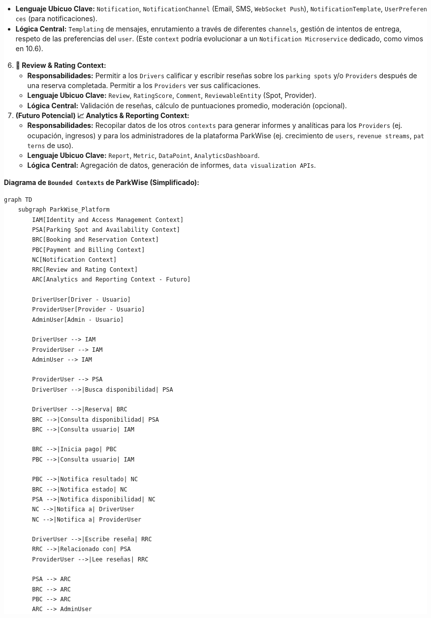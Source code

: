    * **Lenguaje Ubicuo Clave:** `Notification`, `NotificationChannel` (Email, SMS, `WebSocket Push`), `NotificationTemplate`, `UserPreferences` (para notificaciones).
   * **Lógica Central:** `Templating` de mensajes, enrutamiento a través de diferentes `channels`, gestión de intentos de entrega, respeto de las preferencias del `user`. (Este `context` podría evolucionar a un `Notification Microservice` dedicado, como vimos en 10.6).
6. **🌟 Review & Rating Context:**
   * **Responsabilidades:** Permitir a los `Drivers` calificar y escribir reseñas sobre los `parking spots` y/o `Providers` después de una reserva completada. Permitir a los `Providers` ver sus calificaciones.
   * **Lenguaje Ubicuo Clave:** `Review`, `RatingScore`, `Comment`, `ReviewableEntity` (Spot, Provider).
   * **Lógica Central:** Validación de reseñas, cálculo de puntuaciones promedio, moderación (opcional).
7. **(Futuro Potencial) 📈 Analytics & Reporting Context:**
   * **Responsabilidades:** Recopilar datos de los otros `contexts` para generar informes y analíticas para los `Providers` (ej. ocupación, ingresos) y para los administradores de la plataforma ParkWise (ej. crecimiento de `users`, `revenue streams`, `patterns` de uso).
   * **Lenguaje Ubicuo Clave:** `Report`, `Metric`, `DataPoint`, `AnalyticsDashboard`.
   * **Lógica Central:** Agregación de datos, generación de informes, `data visualization APIs`.

**Diagrama de `Bounded Contexts` de ParkWise (Simplificado):**

```mermaid
graph TD
    subgraph ParkWise_Platform
        IAM[Identity and Access Management Context]
        PSA[Parking Spot and Availability Context]
        BRC[Booking and Reservation Context]
        PBC[Payment and Billing Context]
        NC[Notification Context]
        RRC[Review and Rating Context]
        ARC[Analytics and Reporting Context - Futuro]

        DriverUser[Driver - Usuario]
        ProviderUser[Provider - Usuario]
        AdminUser[Admin - Usuario]

        DriverUser --> IAM
        ProviderUser --> IAM
        AdminUser --> IAM

        ProviderUser --> PSA
        DriverUser -->|Busca disponibilidad| PSA
        
        DriverUser -->|Reserva| BRC
        BRC -->|Consulta disponibilidad| PSA
        BRC -->|Consulta usuario| IAM
        
        BRC -->|Inicia pago| PBC
        PBC -->|Consulta usuario| IAM
        
        PBC -->|Notifica resultado| NC
        BRC -->|Notifica estado| NC
        PSA -->|Notifica disponibilidad| NC
        NC -->|Notifica a| DriverUser
        NC -->|Notifica a| ProviderUser
        
        DriverUser -->|Escribe reseña| RRC
        RRC -->|Relacionado con| PSA
        ProviderUser -->|Lee reseñas| RRC

        PSA --> ARC
        BRC --> ARC
        PBC --> ARC
        ARC --> AdminUser
```